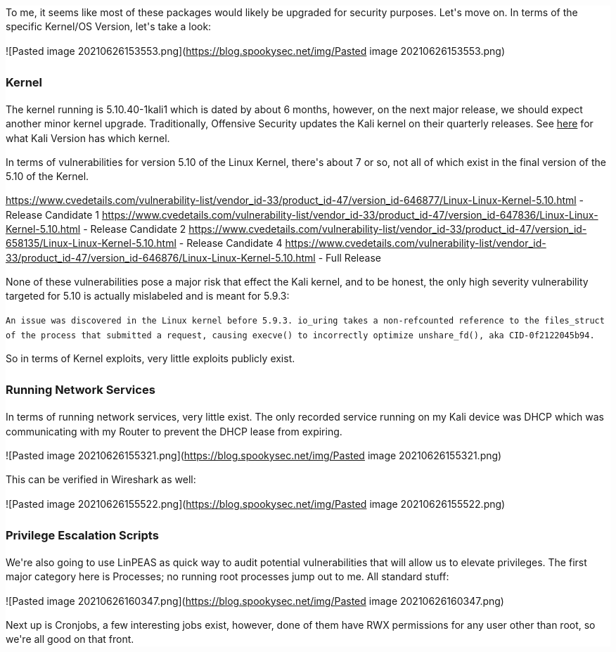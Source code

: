 To me, it seems like most of these packages would likely be upgraded for security purposes. Let's move on. In terms of the specific Kernel/OS Version, let's take a look:

![Pasted image 20210626153553.png](https://blog.spookysec.net/img/Pasted image 20210626153553.png)

### Kernel 

The kernel running is 5.10.40-1kali1 which is dated by about 6 months, however, on the next major release, we should expect another minor kernel upgrade. Traditionally, Offensive Security updates the Kali kernel on their quarterly releases. See [here](https://www.kali.org/releases/) for what Kali Version has which kernel.

In terms of vulnerabilities for version 5.10 of the Linux Kernel, there's about 7 or so, not all of which exist in the final version of the 5.10 of the Kernel.

https://www.cvedetails.com/vulnerability-list/vendor_id-33/product_id-47/version_id-646877/Linux-Linux-Kernel-5.10.html - Release Candidate 1
https://www.cvedetails.com/vulnerability-list/vendor_id-33/product_id-47/version_id-647836/Linux-Linux-Kernel-5.10.html - Release Candidate 2
https://www.cvedetails.com/vulnerability-list/vendor_id-33/product_id-47/version_id-658135/Linux-Linux-Kernel-5.10.html - Release Candidate 4
https://www.cvedetails.com/vulnerability-list/vendor_id-33/product_id-47/version_id-646876/Linux-Linux-Kernel-5.10.html - Full Release

None of these vulnerabilities pose a major risk that effect the Kali kernel, and to be honest, the only high severity vulnerability targeted for 5.10 is actually mislabeled and is meant for 5.9.3:

```
An issue was discovered in the Linux kernel before 5.9.3. io_uring takes a non-refcounted reference to the files_struct of the process that submitted a request, causing execve() to incorrectly optimize unshare_fd(), aka CID-0f2122045b94.
```

So in terms of Kernel exploits, very little exploits publicly exist.

### Running Network Services

In terms of running network services, very little exist. The only recorded service running on my Kali device was DHCP which was communicating with my Router to prevent the DHCP lease from expiring.

![Pasted image 20210626155321.png](https://blog.spookysec.net/img/Pasted image 20210626155321.png)

This can be verified in Wireshark as well:

![Pasted image 20210626155522.png](https://blog.spookysec.net/img/Pasted image 20210626155522.png)

### Privilege Escalation Scripts

We're also going to use LinPEAS as quick way to audit potential vulnerabilities that will allow us to elevate privileges. The first major category here is Processes; no running root processes jump out to me. All standard stuff:

![Pasted image 20210626160347.png](https://blog.spookysec.net/img/Pasted image 20210626160347.png)

Next up is Cronjobs, a few interesting jobs exist, however, done of them have RWX permissions for any user other than root, so we're all good on that front.
